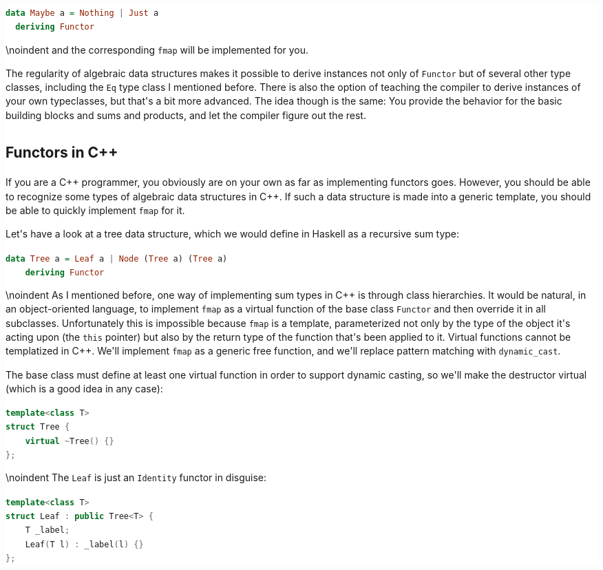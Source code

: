 ```haskell
data Maybe a = Nothing | Just a
  deriving Functor
```

\noindent
and the corresponding `fmap` will be implemented for you.

The regularity of algebraic data structures makes it possible to derive instances not only of `Functor` but of several other type classes, including the `Eq` type class I mentioned before. There is also the option of teaching the compiler to derive instances of your own typeclasses, but that's a bit more advanced. The idea though is the same: You provide the behavior for the basic building blocks and sums and products, and let the compiler figure out the rest.

## Functors in C++

If you are a C++ programmer, you obviously are on your own as far as implementing functors goes. However, you should be able to recognize some types of algebraic data structures in C++. If such a data structure is made into a generic template, you should be able to quickly implement `fmap` for it.

Let's have a look at a tree data structure, which we would define in Haskell as a recursive sum type:

```haskell
data Tree a = Leaf a | Node (Tree a) (Tree a)
    deriving Functor
```

\noindent
As I mentioned before, one way of implementing sum types in C++ is through class hierarchies. It would be natural, in an object-oriented language, to implement `fmap` as a virtual function of the base class `Functor` and then override it in all subclasses. Unfortunately this is impossible because `fmap` is a template, parameterized not only by the type of the object it's acting upon (the `this` pointer) but also by the return type of the function that's been applied to it. Virtual functions cannot be templatized in C++. We'll implement `fmap` as a generic free function, and we'll replace pattern matching with `dynamic_cast`.

The base class must define at least one virtual function in order to support dynamic casting, so we'll make the destructor virtual (which is a good idea in any case):

```cpp
template<class T>
struct Tree {
    virtual ~Tree() {}
};
```

\noindent
The `Leaf` is just an `Identity` functor in disguise:

```cpp
template<class T>
struct Leaf : public Tree<T> {
    T _label;
    Leaf(T l) : _label(l) {}
};
```
